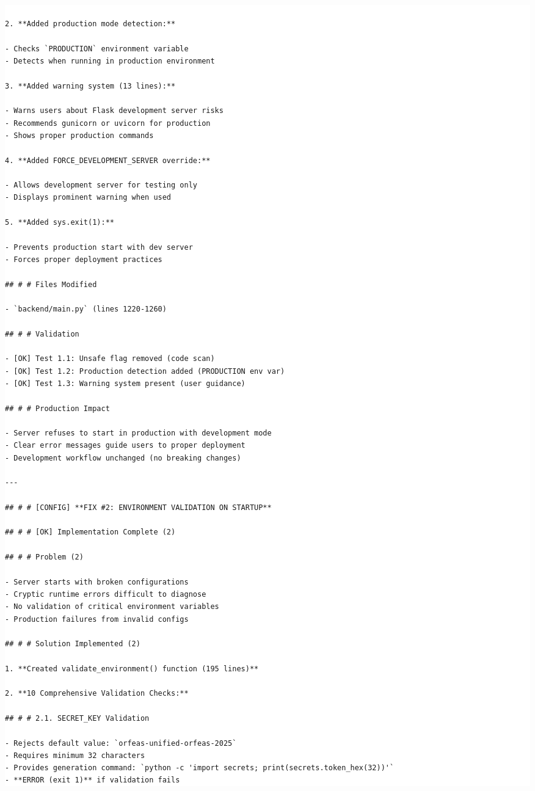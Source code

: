 ```text

2. **Added production mode detection:**

- Checks `PRODUCTION` environment variable
- Detects when running in production environment

3. **Added warning system (13 lines):**

- Warns users about Flask development server risks
- Recommends gunicorn or uvicorn for production
- Shows proper production commands

4. **Added FORCE_DEVELOPMENT_SERVER override:**

- Allows development server for testing only
- Displays prominent warning when used

5. **Added sys.exit(1):**

- Prevents production start with dev server
- Forces proper deployment practices

## # # Files Modified

- `backend/main.py` (lines 1220-1260)

## # # Validation

- [OK] Test 1.1: Unsafe flag removed (code scan)
- [OK] Test 1.2: Production detection added (PRODUCTION env var)
- [OK] Test 1.3: Warning system present (user guidance)

## # # Production Impact

- Server refuses to start in production with development mode
- Clear error messages guide users to proper deployment
- Development workflow unchanged (no breaking changes)

---

## # # [CONFIG] **FIX #2: ENVIRONMENT VALIDATION ON STARTUP**

## # # [OK] Implementation Complete (2)

## # # Problem (2)

- Server starts with broken configurations
- Cryptic runtime errors difficult to diagnose
- No validation of critical environment variables
- Production failures from invalid configs

## # # Solution Implemented (2)

1. **Created validate_environment() function (195 lines)**

2. **10 Comprehensive Validation Checks:**

## # # 2.1. SECRET_KEY Validation

- Rejects default value: `orfeas-unified-orfeas-2025`
- Requires minimum 32 characters
- Provides generation command: `python -c 'import secrets; print(secrets.token_hex(32))'`
- **ERROR (exit 1)** if validation fails
```